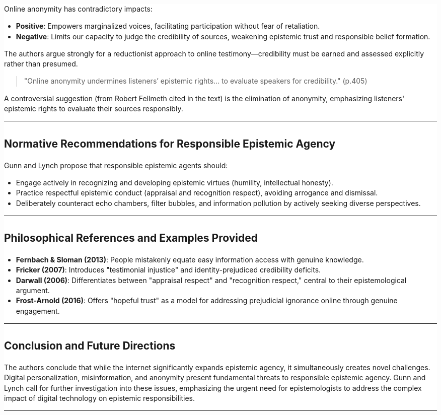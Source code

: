 Online anonymity has contradictory impacts:

- **Positive**: Empowers marginalized voices, facilitating participation without fear of retaliation.
- **Negative**: Limits our capacity to judge the credibility of sources, weakening epistemic trust and responsible belief formation.

The authors argue strongly for a reductionist approach to online testimony—credibility must be earned and assessed explicitly rather than presumed.

> "Online anonymity undermines listeners’ epistemic rights... to evaluate speakers for credibility." (p.405)

A controversial suggestion (from Robert Fellmeth cited in the text) is the elimination of anonymity, emphasizing listeners' epistemic rights to evaluate their sources responsibly.

---

## Normative Recommendations for Responsible Epistemic Agency

Gunn and Lynch propose that responsible epistemic agents should:

- Engage actively in recognizing and developing epistemic virtues (humility, intellectual honesty).
- Practice respectful epistemic conduct (appraisal and recognition respect), avoiding arrogance and dismissal.
- Deliberately counteract echo chambers, filter bubbles, and information pollution by actively seeking diverse perspectives.

---

## Philosophical References and Examples Provided

- **Fernbach & Sloman (2013)**: People mistakenly equate easy information access with genuine knowledge.
- **Fricker (2007)**: Introduces "testimonial injustice" and identity-prejudiced credibility deficits.
- **Darwall (2006)**: Differentiates between "appraisal respect" and "recognition respect," central to their epistemological argument.
- **Frost-Arnold (2016)**: Offers "hopeful trust" as a model for addressing prejudicial ignorance online through genuine engagement.

---

## Conclusion and Future Directions

The authors conclude that while the internet significantly expands epistemic agency, it simultaneously creates novel challenges. Digital personalization, misinformation, and anonymity present fundamental threats to responsible epistemic agency. Gunn and Lynch call for further investigation into these issues, emphasizing the urgent need for epistemologists to address the complex impact of digital technology on epistemic responsibilities.

---
